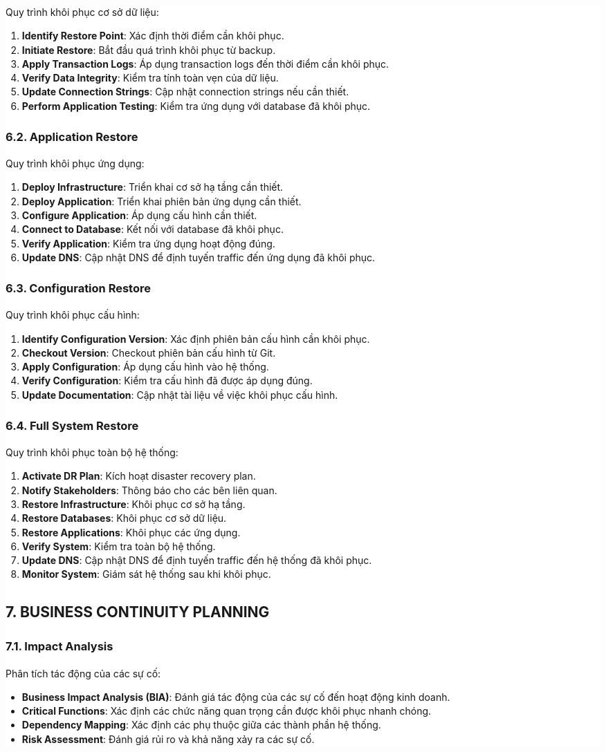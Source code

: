Quy trình khôi phục cơ sở dữ liệu:

1. **Identify Restore Point**: Xác định thời điểm cần khôi phục.
2. **Initiate Restore**: Bắt đầu quá trình khôi phục từ backup.
3. **Apply Transaction Logs**: Áp dụng transaction logs đến thời điểm cần khôi phục.
4. **Verify Data Integrity**: Kiểm tra tính toàn vẹn của dữ liệu.
5. **Update Connection Strings**: Cập nhật connection strings nếu cần thiết.
6. **Perform Application Testing**: Kiểm tra ứng dụng với database đã khôi phục.

### 6.2. Application Restore

Quy trình khôi phục ứng dụng:

1. **Deploy Infrastructure**: Triển khai cơ sở hạ tầng cần thiết.
2. **Deploy Application**: Triển khai phiên bản ứng dụng cần thiết.
3. **Configure Application**: Áp dụng cấu hình cần thiết.
4. **Connect to Database**: Kết nối với database đã khôi phục.
5. **Verify Application**: Kiểm tra ứng dụng hoạt động đúng.
6. **Update DNS**: Cập nhật DNS để định tuyến traffic đến ứng dụng đã khôi phục.

### 6.3. Configuration Restore

Quy trình khôi phục cấu hình:

1. **Identify Configuration Version**: Xác định phiên bản cấu hình cần khôi phục.
2. **Checkout Version**: Checkout phiên bản cấu hình từ Git.
3. **Apply Configuration**: Áp dụng cấu hình vào hệ thống.
4. **Verify Configuration**: Kiểm tra cấu hình đã được áp dụng đúng.
5. **Update Documentation**: Cập nhật tài liệu về việc khôi phục cấu hình.

### 6.4. Full System Restore

Quy trình khôi phục toàn bộ hệ thống:

1. **Activate DR Plan**: Kích hoạt disaster recovery plan.
2. **Notify Stakeholders**: Thông báo cho các bên liên quan.
3. **Restore Infrastructure**: Khôi phục cơ sở hạ tầng.
4. **Restore Databases**: Khôi phục cơ sở dữ liệu.
5. **Restore Applications**: Khôi phục các ứng dụng.
6. **Verify System**: Kiểm tra toàn bộ hệ thống.
7. **Update DNS**: Cập nhật DNS để định tuyến traffic đến hệ thống đã khôi phục.
8. **Monitor System**: Giám sát hệ thống sau khi khôi phục.

## 7. BUSINESS CONTINUITY PLANNING

### 7.1. Impact Analysis

Phân tích tác động của các sự cố:

- **Business Impact Analysis (BIA)**: Đánh giá tác động của các sự cố đến hoạt động kinh doanh.
- **Critical Functions**: Xác định các chức năng quan trọng cần được khôi phục nhanh chóng.
- **Dependency Mapping**: Xác định các phụ thuộc giữa các thành phần hệ thống.
- **Risk Assessment**: Đánh giá rủi ro và khả năng xảy ra các sự cố.
